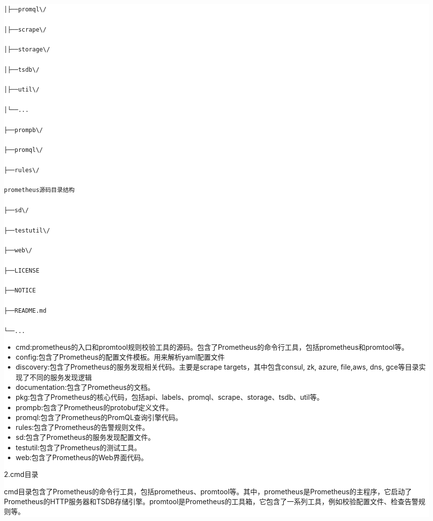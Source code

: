 ```
│├──promql\/

│├──scrape\/

│├──storage\/

│├──tsdb\/

│├──util\/

│└──...

├──prompb\/

├──promql\/

├──rules\/

prometheus源码目录结构

├──sd\/

├──testutil\/

├──web\/

├──LICENSE

├──NOTICE

├──README.md

└──...
```
- cmd:prometheus的入口和promtool规则校验工具的源码。包含了Prometheus的命令行工具，包括prometheus和promtool等。
- config:包含了Prometheus的配置文件模板。用来解析yaml配置文件
- discovery:包含了Prometheus的服务发现相关代码。主要是scrape targets，其中包含consul, zk, azure, file,aws, dns, gce等目录实现了不同的服务发现逻辑
- documentation:包含了Prometheus的文档。
- pkg:包含了Prometheus的核心代码，包括api、labels、promql、scrape、storage、tsdb、util等。
- prompb:包含了Prometheus的protobuf定义文件。
- promql:包含了Prometheus的PromQL查询引擎代码。
- rules:包含了Prometheus的告警规则文件。
- sd:包含了Prometheus的服务发现配置文件。
- testutil:包含了Prometheus的测试工具。
- web:包含了Prometheus的Web界面代码。

2.cmd目录

cmd目录包含了Prometheus的命令行工具，包括prometheus、promtool等。其中，prometheus是Prometheus的主程序，它启动了Prometheus的HTTP服务器和TSDB存储引擎。promtool是Prometheus的工具箱，它包含了一系列工具，例如校验配置文件、检查告警规则等。
